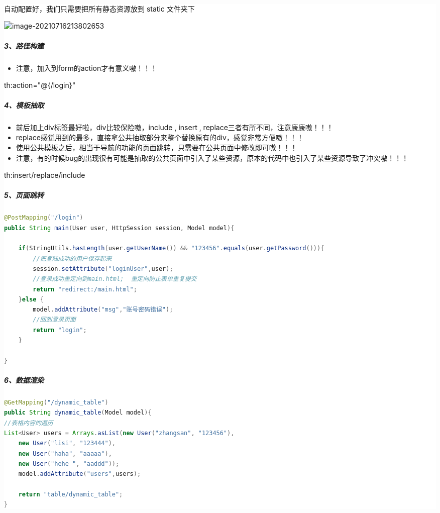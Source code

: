 自动配置好，我们只需要把所有静态资源放到 static 文件夹下



![image-20210716213802653](https://cdn.jsdelivr.net/gh/alexanderliu-creator/cloudimg/img/20210716213802.png)

##### 3、路径构建

- 注意，加入到form的action才有意义嗷！！！

th:action="@{/login}"



##### 4、模板抽取

- 前后加上div标签最好啦，div比较保险嗷，include , insert , replace三者有所不同，注意康康嗷！！！
- replace感觉用到的最多，直接拿公共抽取部分来整个替换原有的div，感觉非常方便嗷！！！
- 使用公共模板之后，相当于导航的功能的页面跳转，只需要在公共页面中修改即可嗷！！！
- 注意，有的时候bug的出现很有可能是抽取的公共页面中引入了某些资源，原本的代码中也引入了某些资源导致了冲突嗷！！！

th:insert/replace/include



##### 5、页面跳转

```java
@PostMapping("/login")
public String main(User user, HttpSession session, Model model){

    if(StringUtils.hasLength(user.getUserName()) && "123456".equals(user.getPassword())){
        //把登陆成功的用户保存起来
        session.setAttribute("loginUser",user);
        //登录成功重定向到main.html;  重定向防止表单重复提交
        return "redirect:/main.html";
    }else {
        model.addAttribute("msg","账号密码错误");
        //回到登录页面
        return "login";
    }

}
```



##### 6、数据渲染

```java
@GetMapping("/dynamic_table")
public String dynamic_table(Model model){
//表格内容的遍历
List<User> users = Arrays.asList(new User("zhangsan", "123456"),
	new User("lisi", "123444"),
	new User("haha", "aaaaa"),
	new User("hehe ", "aaddd"));
	model.addAttribute("users",users);
	
	return "table/dynamic_table";
}
```
